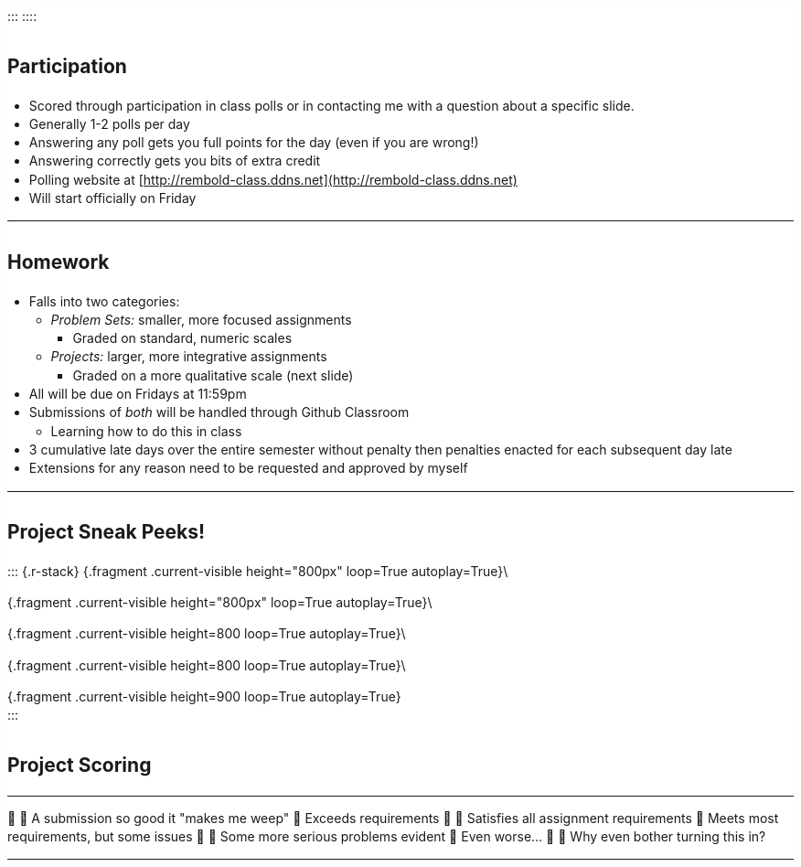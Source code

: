 :::
::::


## Participation
- Scored through participation in class polls or in contacting me with a question about a specific slide.
- Generally 1-2 polls per day
- Answering any poll gets you full points for the day (even if you are wrong!)
- Answering correctly gets you bits of extra credit
- Polling website at [http://rembold-class.ddns.net](http://rembold-class.ddns.net)
- Will start officially on Friday

---

## Homework
- Falls into two categories:
	- _Problem Sets:_ smaller, more focused assignments
		- Graded on standard, numeric scales
	- _Projects:_ larger, more integrative assignments
		- Graded on a more qualitative scale (next slide)
- All will be due on Fridays at 11:59pm
- Submissions of _both_ will be handled through Github Classroom
	- Learning how to do this in class
- 3 cumulative late days over the entire semester without penalty then penalties enacted for each subsequent day late
- Extensions for any reason need to be requested and approved by myself

---

## Project Sneak Peeks!
::: {.r-stack}
![Wordle!](../video/project0_demo.webm){.fragment .current-visible height="800px" loop=True autoplay=True}\

![Breakout game](../video/project1_demo.webm){.fragment .current-visible height="800px" loop=True autoplay=True}\

![Imageshop program](../video/project3_demo.webm){.fragment .current-visible height=800 loop=True autoplay=True}\

![Enigma machine](../video/project4_demo.webm){.fragment .current-visible height=800 loop=True autoplay=True}\

![Adventure game](../video/project5_demo.webm){.fragment .current-visible height=900 loop=True autoplay=True}\
:::


## Project Scoring

------ -----------------
     A submission so good it "makes me weep"
      Exceeds requirements
     Satisfies all assignment requirements
      Meets most requirements, but some issues
     Some more serious problems evident
      Even worse...
     Why even bother turning this in?
------ -----------------
